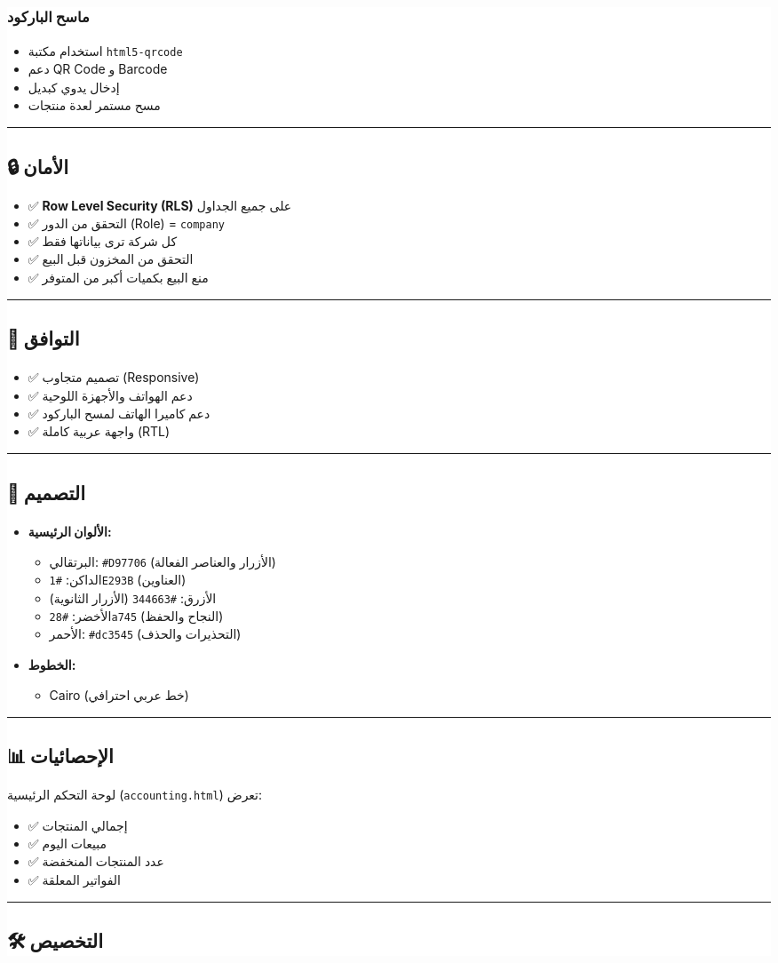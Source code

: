 ### ماسح الباركود
- استخدام مكتبة `html5-qrcode`
- دعم QR Code و Barcode
- إدخال يدوي كبديل
- مسح مستمر لعدة منتجات

---

## 🔒 الأمان

- ✅ **Row Level Security (RLS)** على جميع الجداول
- ✅ التحقق من الدور (Role) = `company`
- ✅ كل شركة ترى بياناتها فقط
- ✅ التحقق من المخزون قبل البيع
- ✅ منع البيع بكميات أكبر من المتوفر

---

## 📱 التوافق

- ✅ تصميم متجاوب (Responsive)
- ✅ دعم الهواتف والأجهزة اللوحية
- ✅ دعم كاميرا الهاتف لمسح الباركود
- ✅ واجهة عربية كاملة (RTL)

---

## 🎨 التصميم

- **الألوان الرئيسية:**
  - البرتقالي: `#D97706` (الأزرار والعناصر الفعالة)
  - الداكن: `#1E293B` (العناوين)
  - الأزرق: `#344663` (الأزرار الثانوية)
  - الأخضر: `#28a745` (النجاح والحفظ)
  - الأحمر: `#dc3545` (التحذيرات والحذف)

- **الخطوط:**
  - Cairo (خط عربي احترافي)

---

## 📊 الإحصائيات

لوحة التحكم الرئيسية (`accounting.html`) تعرض:
- ✅ إجمالي المنتجات
- ✅ مبيعات اليوم
- ✅ عدد المنتجات المنخفضة
- ✅ الفواتير المعلقة

---

## 🛠️ التخصيص
